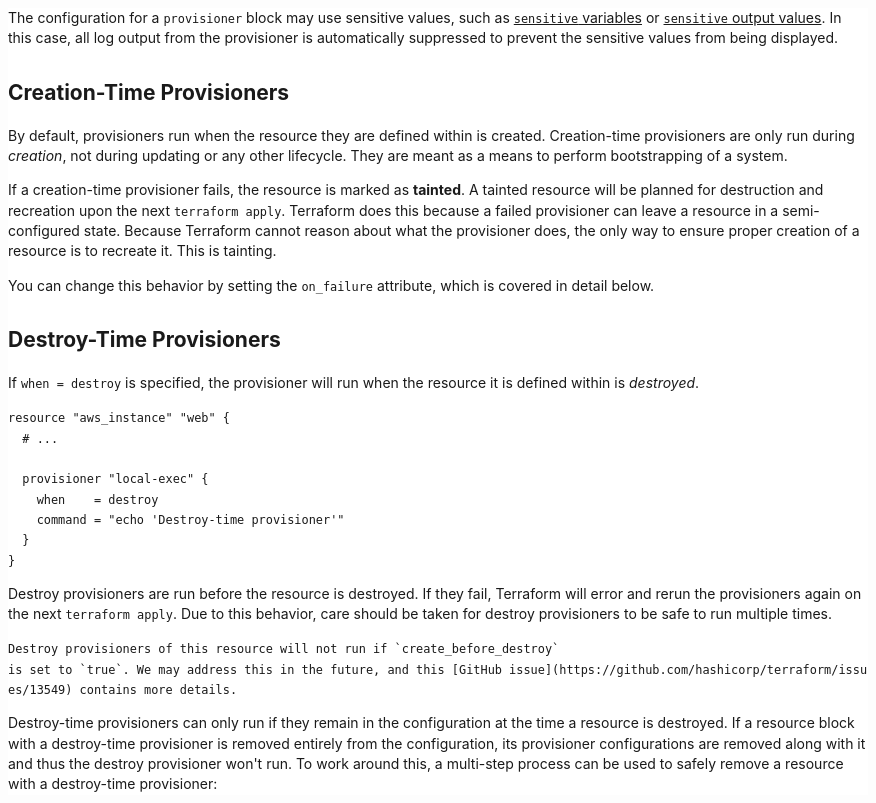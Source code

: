 The configuration for a `provisioner` block may use sensitive values, such as
[`sensitive` variables](/docs/language/values/variables.html#suppressing-values-in-cli-output) or
[`sensitive` output values](/docs/language/values/outputs.html#sensitive-suppressing-values-in-cli-output).
In this case, all log output from the provisioner is automatically suppressed to
prevent the sensitive values from being displayed.

## Creation-Time Provisioners

By default, provisioners run when the resource they are defined within is
created. Creation-time provisioners are only run during _creation_, not
during updating or any other lifecycle. They are meant as a means to perform
bootstrapping of a system.

If a creation-time provisioner fails, the resource is marked as **tainted**.
A tainted resource will be planned for destruction and recreation upon the
next `terraform apply`. Terraform does this because a failed provisioner
can leave a resource in a semi-configured state. Because Terraform cannot
reason about what the provisioner does, the only way to ensure proper creation
of a resource is to recreate it. This is tainting.

You can change this behavior by setting the `on_failure` attribute,
which is covered in detail below.

## Destroy-Time Provisioners

If `when = destroy` is specified, the provisioner will run when the
resource it is defined within is _destroyed_.

```hcl
resource "aws_instance" "web" {
  # ...

  provisioner "local-exec" {
    when    = destroy
    command = "echo 'Destroy-time provisioner'"
  }
}
```

Destroy provisioners are run before the resource is destroyed. If they
fail, Terraform will error and rerun the provisioners again on the next
`terraform apply`. Due to this behavior, care should be taken for destroy
provisioners to be safe to run multiple times.

    Destroy provisioners of this resource will not run if `create_before_destroy`
    is set to `true`. We may address this in the future, and this [GitHub issue](https://github.com/hashicorp/terraform/issues/13549) contains more details.

Destroy-time provisioners can only run if they remain in the configuration
at the time a resource is destroyed. If a resource block with a destroy-time
provisioner is removed entirely from the configuration, its provisioner
configurations are removed along with it and thus the destroy provisioner
won't run. To work around this, a multi-step process can be used to safely
remove a resource with a destroy-time provisioner:
